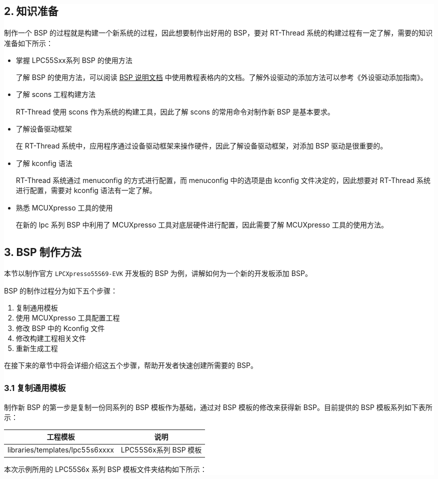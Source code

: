 ## 2. 知识准备

制作一个 BSP 的过程就是构建一个新系统的过程，因此想要制作出好用的 BSP，要对 RT-Thread 系统的构建过程有一定了解，需要的知识准备如下所示：

- 掌握  LPC55Sxx系列 BSP 的使用方法

  了解 BSP 的使用方法，可以阅读 [BSP 说明文档](../README.md) 中使用教程表格内的文档。了解外设驱动的添加方法可以参考《外设驱动添加指南》。

- 了解 scons 工程构建方法

  RT-Thread 使用 scons 作为系统的构建工具，因此了解 scons 的常用命令对制作新 BSP 是基本要求。

- 了解设备驱动框架

  在 RT-Thread 系统中，应用程序通过设备驱动框架来操作硬件，因此了解设备驱动框架，对添加 BSP 驱动是很重要的。

- 了解 kconfig 语法

  RT-Thread 系统通过 menuconfig 的方式进行配置，而 menuconfig 中的选项是由 kconfig 文件决定的，因此想要对 RT-Thread 系统进行配置，需要对 kconfig 语法有一定了解。

- 熟悉 MCUXpresso 工具的使用

  在新的 lpc 系列 BSP 中利用了 MCUXpresso 工具对底层硬件进行配置，因此需要了解 MCUXpresso 工具的使用方法。

## 3. BSP 制作方法

本节以制作官方 `LPCXpresso55S69-EVK` 开发板的 BSP 为例，讲解如何为一个新的开发板添加 BSP。

BSP 的制作过程分为如下五个步骤：

1. 复制通用模板
2. 使用 MCUXpresso 工具配置工程
3. 修改 BSP 中的 Kconfig 文件
4. 修改构建工程相关文件
5. 重新生成工程

在接下来的章节中将会详细介绍这五个步骤，帮助开发者快速创建所需要的 BSP。

### 3.1 复制通用模板

制作新 BSP 的第一步是复制一份同系列的 BSP 模板作为基础，通过对 BSP 模板的修改来获得新 BSP。目前提供的 BSP 模板系列如下表所示：

| 工程模板 | 说明 |
| ------- | ---- |
| libraries/templates/lpc55s6xxxx | LPC55S6x系列 BSP 模板 |

本次示例所用的 LPC55S6x 系列 BSP 模板文件夹结构如下所示：
